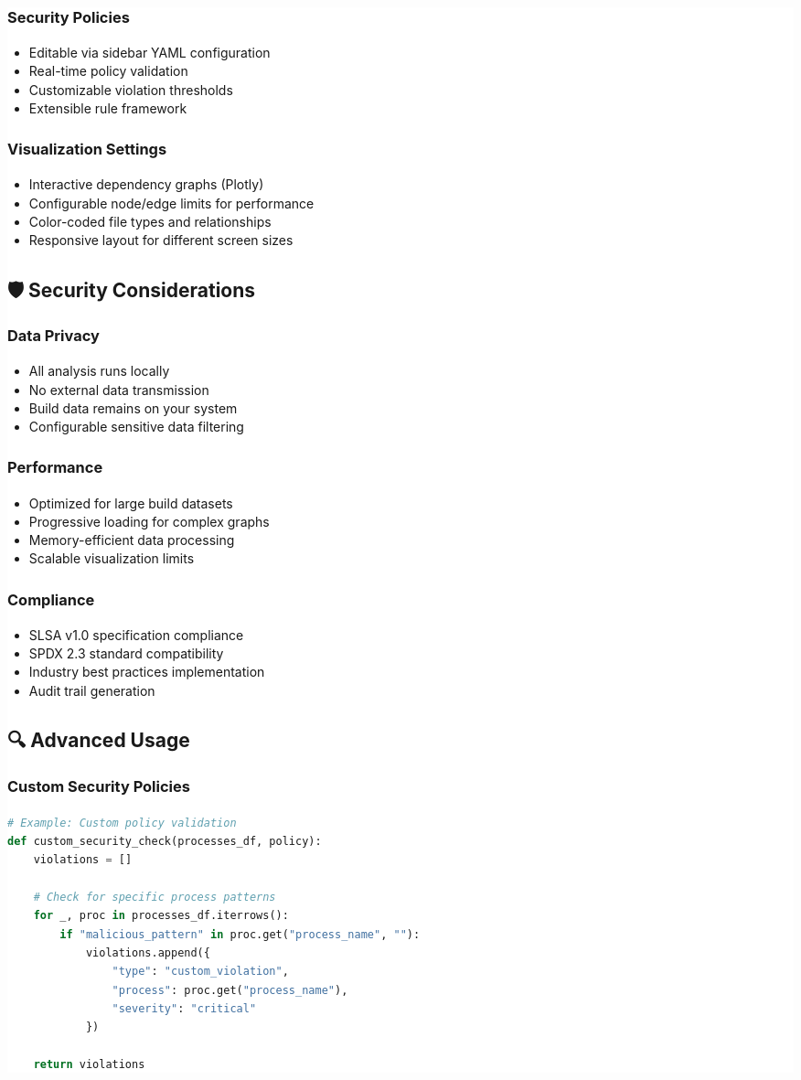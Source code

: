### Security Policies
- Editable via sidebar YAML configuration
- Real-time policy validation
- Customizable violation thresholds
- Extensible rule framework

### Visualization Settings
- Interactive dependency graphs (Plotly)
- Configurable node/edge limits for performance
- Color-coded file types and relationships
- Responsive layout for different screen sizes

## 🛡️ Security Considerations

### Data Privacy
- All analysis runs locally
- No external data transmission
- Build data remains on your system
- Configurable sensitive data filtering

### Performance
- Optimized for large build datasets
- Progressive loading for complex graphs
- Memory-efficient data processing
- Scalable visualization limits

### Compliance
- SLSA v1.0 specification compliance
- SPDX 2.3 standard compatibility
- Industry best practices implementation
- Audit trail generation

## 🔍 Advanced Usage

### Custom Security Policies

```python
# Example: Custom policy validation
def custom_security_check(processes_df, policy):
    violations = []
    
    # Check for specific process patterns
    for _, proc in processes_df.iterrows():
        if "malicious_pattern" in proc.get("process_name", ""):
            violations.append({
                "type": "custom_violation",
                "process": proc.get("process_name"),
                "severity": "critical"
            })
    
    return violations
```
